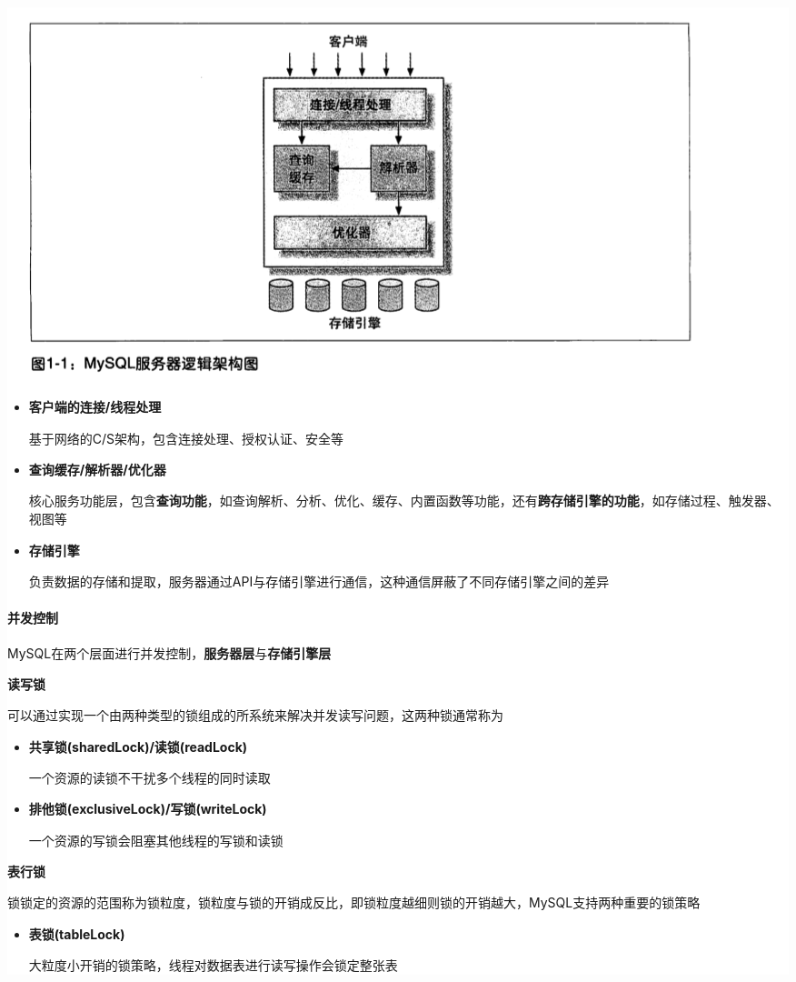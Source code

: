 ![](./逻辑架构.png)

* **客户端的连接/线程处理**

  基于网络的C/S架构，包含连接处理、授权认证、安全等

* **查询缓存/解析器/优化器**

  核心服务功能层，包含**查询功能**，如查询解析、分析、优化、缓存、内置函数等功能，还有**跨存储引擎的功能**，如存储过程、触发器、视图等

* **存储引擎**

  负责数据的存储和提取，服务器通过API与存储引擎进行通信，这种通信屏蔽了不同存储引擎之间的差异

#### **并发控制**

MySQL在两个层面进行并发控制，**服务器层**与**存储引擎层**

**读写锁**

可以通过实现一个由两种类型的锁组成的所系统来解决并发读写问题，这两种锁通常称为

* **共享锁(sharedLock)/读锁(readLock)**

  一个资源的读锁不干扰多个线程的同时读取

* **排他锁(exclusiveLock)/写锁(writeLock)**

  一个资源的写锁会阻塞其他线程的写锁和读锁

**表行锁**

锁锁定的资源的范围称为锁粒度，锁粒度与锁的开销成反比，即锁粒度越细则锁的开销越大，MySQL支持两种重要的锁策略

* **表锁(tableLock)**

  大粒度小开销的锁策略，线程对数据表进行读写操作会锁定整张表
